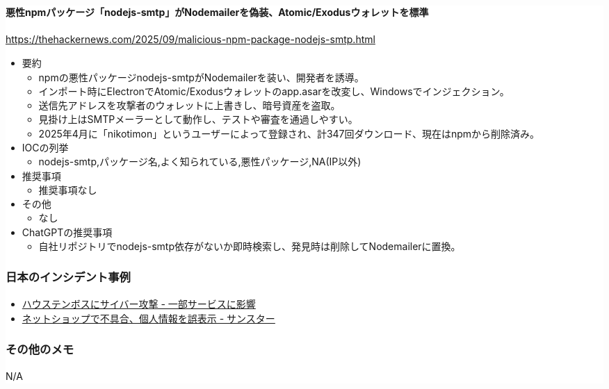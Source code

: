 #### 悪性npmパッケージ「nodejs-smtp」がNodemailerを偽装、Atomic/Exodusウォレットを標準
https://thehackernews.com/2025/09/malicious-npm-package-nodejs-smtp.html

- 要約
    - npmの悪性パッケージnodejs-smtpがNodemailerを装い、開発者を誘導。
    - インポート時にElectronでAtomic/Exodusウォレットのapp.asarを改変し、Windowsでインジェクション。
    - 送信先アドレスを攻撃者のウォレットに上書きし、暗号資産を盗取。
    - 見掛け上はSMTPメーラーとして動作し、テストや審査を通過しやすい。
    - 2025年4月に「nikotimon」というユーザーによって登録され、計347回ダウンロード、現在はnpmから削除済み。
- IOCの列挙
    - nodejs-smtp,パッケージ名,よく知られている,悪性パッケージ,NA(IP以外)
- 推奨事項
    - 推奨事項なし
- その他
    - なし
- ChatGPTの推奨事項
    - 自社リポジトリでnodejs-smtp依存がないか即時検索し、発見時は削除してNodemailerに置換。

### 日本のインシデント事例
- [ハウステンボスにサイバー攻撃 - 一部サービスに影響](https://www.security-next.com/174033)
- [ネットショップで不具合、個人情報を誤表示 - サンスター](https://www.security-next.com/174035)

### その他のメモ
N/A